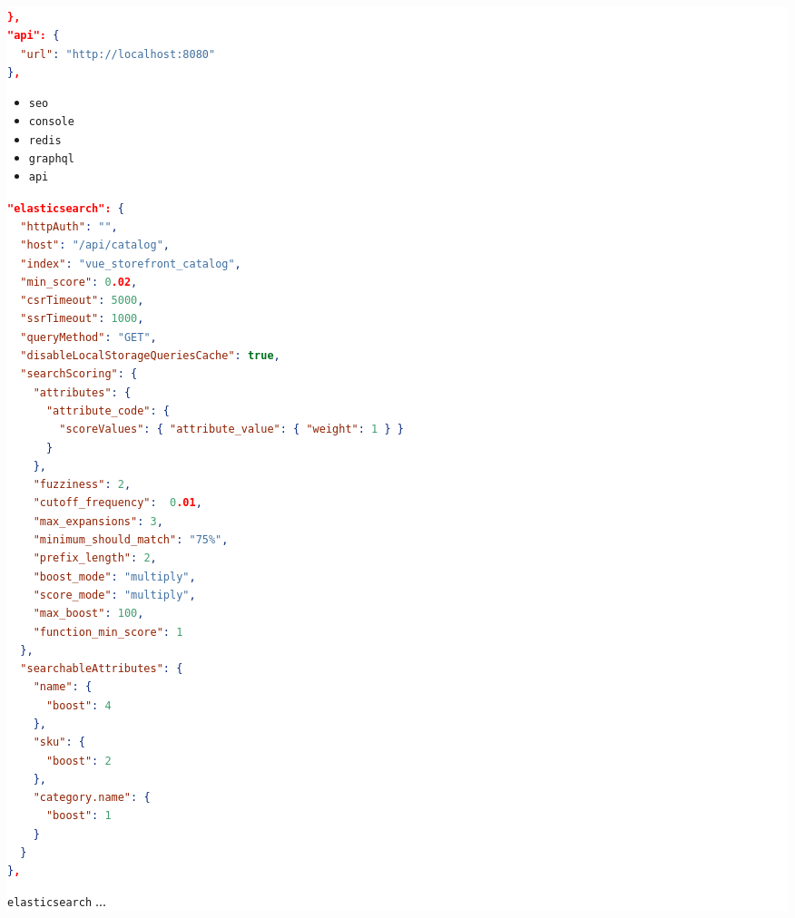 ```json
},
"api": {
  "url": "http://localhost:8080"
},
```

- `seo`
- `console`
- `redis`
- `graphql`
- `api`

```json
"elasticsearch": {
  "httpAuth": "",
  "host": "/api/catalog",
  "index": "vue_storefront_catalog",
  "min_score": 0.02,
  "csrTimeout": 5000,
  "ssrTimeout": 1000,
  "queryMethod": "GET",
  "disableLocalStorageQueriesCache": true,
  "searchScoring": {
    "attributes": {
      "attribute_code": {
        "scoreValues": { "attribute_value": { "weight": 1 } }
      }
    },
    "fuzziness": 2,
    "cutoff_frequency":  0.01,
    "max_expansions": 3,
    "minimum_should_match": "75%",
    "prefix_length": 2,
    "boost_mode": "multiply",
    "score_mode": "multiply",
    "max_boost": 100,
    "function_min_score": 1
  },
  "searchableAttributes": {
    "name": {
      "boost": 4
    },
    "sku": {
      "boost": 2
    },
    "category.name": {
      "boost": 1
    }
  }
},
```
`elasticsearch` ...
